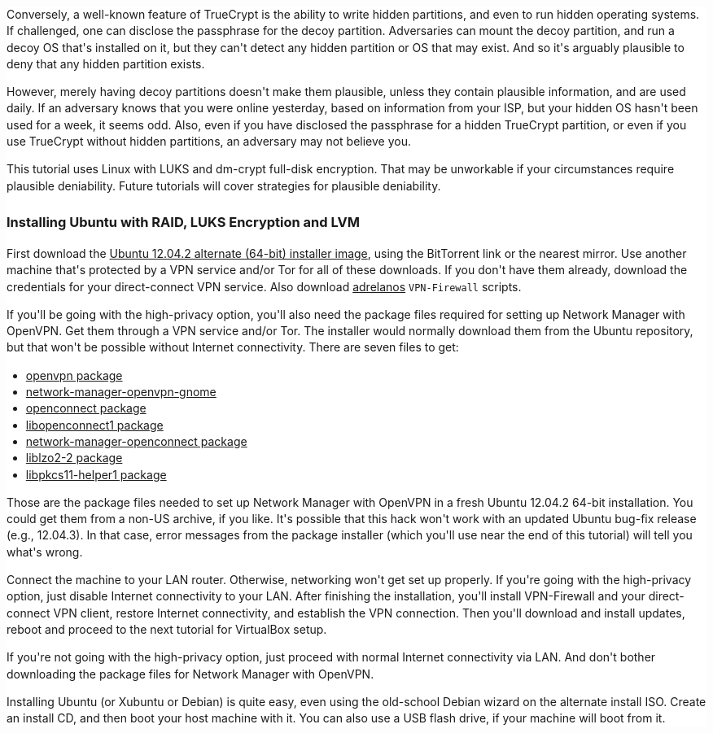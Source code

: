 Conversely, a well-known feature of TrueCrypt is the ability to write hidden partitions, and even to run hidden operating systems. If challenged, one can disclose the passphrase for the decoy partition. Adversaries can mount the decoy partition, and run a decoy OS that's installed on it, but they can't detect any hidden partition or OS that may exist. And so it's arguably plausible to deny that any hidden partition exists.

However, merely having decoy partitions doesn't make them plausible, unless they contain plausible information, and are used daily. If an adversary knows that you were online yesterday, based on information from your ISP, but your hidden OS hasn't been used for a week, it seems odd. Also, even if you have disclosed the passphrase for a hidden TrueCrypt partition, or even if you use TrueCrypt without hidden partitions, an adversary may not believe you.

This tutorial uses Linux with LUKS and dm-crypt full-disk encryption. That may be unworkable if your circumstances require plausible deniability. Future tutorials will cover strategies for plausible deniability.

### Installing Ubuntu with RAID, LUKS Encryption and LVM

First download the [Ubuntu 12.04.2 alternate (64-bit) installer image](http://www.ubuntu.com/download/alternative-downloads), using the BitTorrent link or the nearest mirror. Use another machine that's protected by a VPN service and/or Tor for all of these downloads. If you don't have them already, download the credentials for your direct-connect VPN service. Also download [adrelanos](https://github.com/adrelanos/VPN-Firewall) `VPN-Firewall` scripts.

If you'll be going with the high-privacy option, you'll also need the package files required for setting up Network Manager with OpenVPN. Get them through a VPN service and/or Tor. The installer would normally download them from the Ubuntu repository, but that won't be possible without Internet connectivity. There are seven files to get:

  * [openvpn package][1]
  * [network-manager-openvpn-gnome][2]
  * [openconnect package][3]
  * [libopenconnect1 package][4]
  * [network-manager-openconnect package][5]
  * [liblzo2-2 package][6]
  * [libpkcs11-helper1 package][7]

Those are the package files needed to set up Network Manager with OpenVPN in a fresh Ubuntu 12.04.2 64-bit installation. You could get them from a non-US archive, if you like. It's possible that this hack won't work with an updated Ubuntu bug-fix release (e.g., 12.04.3). In that case, error messages from the package installer (which you'll use near the end of this tutorial) will tell you what's wrong.

Connect the machine to your LAN router. Otherwise, networking won't get set up properly. If you're going with the high-privacy option, just disable Internet connectivity to your LAN. After finishing the installation, you'll install VPN-Firewall and your direct-connect VPN client, restore Internet connectivity, and establish the VPN connection. Then you'll download and install updates, reboot and proceed to the next tutorial for VirtualBox setup.

If you're not going with the high-privacy option, just proceed with normal Internet connectivity via LAN. And don't bother downloading the package files for Network Manager with OpenVPN.

Installing Ubuntu (or Xubuntu or Debian) is quite easy, even using the old-school Debian wizard on the alternate install ISO. Create an install CD, and then boot your host machine with it. You can also use a USB flash drive, if your machine will boot from it.


 [1]: http://us.archive.ubuntu.com/ubuntu/pool/main/o/openvpn/openvpn_2.2.1-8ubuntu1.1_amd64.deb
 [2]: http://us.archive.ubuntu.com/ubuntu/pool/universe/n/network-manager-openvpn/network-manager-openvpn-gnome_0.9.4.0-0ubuntu1_amd64.deb
 [3]: http://us.archive.ubuntu.com/ubuntu/pool/universe/o/openconnect/openconnect_3.15-0ubuntu2_amd64.deb
 [4]: http://us.archive.ubuntu.com/ubuntu/pool/universe/o/openconnect/libopenconnect1_3.15-0ubuntu2_amd64.deb
 [5]: http://us.archive.ubuntu.com/ubuntu/pool/universe/n/network-manager-openconnect/network-manager-openconnect_0.9.4.0-0ubuntu1_amd64.deb
 [6]: http://us.archive.ubuntu.com/ubuntu/pool/main/l/lzo2/liblzo2-2_2.06-1_amd64.deb
 [7]: http://us.archive.ubuntu.com/ubuntu/pool/main/p/pkcs11-helper/libpkcs11-helper1_1.09-1_amd64.deb
 [8]: https://openvpn.net/index.php/open-source/documentation/security-overview.html
 [9]: http://askubuntu.com/questions/74059/how-do-i-run-wireshark-with-root-privileges